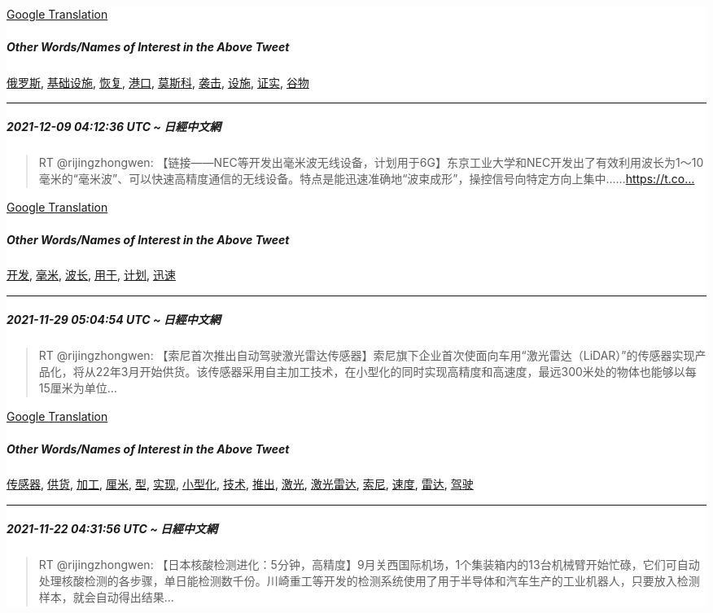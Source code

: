 [Google Translation](https://translate.google.com/?hi=en&tab=TT&sl=zh-CN&tl=en&op=translate&text=RT+%40zaobaosg%3A+%E4%BF%84%E7%BD%97%E6%96%AF%E8%AF%81%E5%AE%9E%E4%BD%BF%E7%94%A8%E9%AB%98%E7%B2%BE%E5%BA%A6%E5%AF%BC%E5%BC%B9%E5%87%BB%E4%B8%AD%E4%B8%80%E8%89%98%E4%BD%8D%E4%BA%8E%E4%B9%8C%E5%85%8B%E5%85%B0%E9%BB%91%E6%B5%B7%E6%B8%AF%E5%8F%A3%E6%95%96%E5%BE%B7%E8%90%A8%E7%9A%84%E4%B9%8C%E5%85%8B%E5%85%B0%E2%80%9C%E5%86%9B%E4%BA%8B%E5%9F%BA%E7%A1%80%E8%AE%BE%E6%96%BD%E2%80%9D%E3%80%82%E8%BF%99%E6%98%AF%E8%8E%AB%E6%96%AF%E7%A7%91%E5%AF%B9%E6%98%9F%E6%9C%9F%E5%85%AD%EF%BC%887%E6%9C%8823%E6%97%A5%EF%BC%89%E8%A2%AD%E5%87%BB%E4%BA%8B%E4%BB%B6%E4%BD%9C%E5%87%BA%E7%9A%84%E9%A6%96%E6%AC%A1%E5%9B%9E%E5%BA%94%EF%BC%8C%E5%AF%B9%E4%B9%8C%E4%BF%84%E6%98%AF%E5%90%A6%E5%8F%AF%E9%A1%BA%E5%88%A9%E6%81%A2%E5%A4%8D%E9%BB%91%E6%B5%B7%E8%B0%B7%E7%89%A9%E5%87%BA%E5%8F%A3%E5%BD%A2%E6%88%90%E9%98%B4%E5%BD%B1%E3%80%82https%3A%2F%2Ft.co%2FI8cSlkaGSb)
##### Other Words/Names of Interest in the Above Tweet
[俄罗斯](俄罗斯.md), [基础设施](基础设施.md), [恢复](恢复.md), [港口](港口.md), [莫斯科](莫斯科.md), [袭击](袭击.md), [设施](设施.md), [证实](证实.md), [谷物](谷物.md)
___
##### 2021-12-09 04:12:36 UTC ~ 日經中文網
> RT @rijingzhongwen: 【链接——NEC等开发出毫米波无线设备，计划用于6G】东京工业大学和NEC开发出了有效利用波长为1～10毫米的“毫米波”、可以快速高精度通信的无线设备。特点是能迅速准确地“波束成形”，操控信号向特定方向上集中……https://t.co…

[Google Translation](https://translate.google.com/?hi=en&tab=TT&sl=zh-CN&tl=en&op=translate&text=RT+%40rijingzhongwen%3A+%E3%80%90%E9%93%BE%E6%8E%A5%E2%80%94%E2%80%94NEC%E7%AD%89%E5%BC%80%E5%8F%91%E5%87%BA%E6%AF%AB%E7%B1%B3%E6%B3%A2%E6%97%A0%E7%BA%BF%E8%AE%BE%E5%A4%87%EF%BC%8C%E8%AE%A1%E5%88%92%E7%94%A8%E4%BA%8E6G%E3%80%91%E4%B8%9C%E4%BA%AC%E5%B7%A5%E4%B8%9A%E5%A4%A7%E5%AD%A6%E5%92%8CNEC%E5%BC%80%E5%8F%91%E5%87%BA%E4%BA%86%E6%9C%89%E6%95%88%E5%88%A9%E7%94%A8%E6%B3%A2%E9%95%BF%E4%B8%BA1%EF%BD%9E10%E6%AF%AB%E7%B1%B3%E7%9A%84%E2%80%9C%E6%AF%AB%E7%B1%B3%E6%B3%A2%E2%80%9D%E3%80%81%E5%8F%AF%E4%BB%A5%E5%BF%AB%E9%80%9F%E9%AB%98%E7%B2%BE%E5%BA%A6%E9%80%9A%E4%BF%A1%E7%9A%84%E6%97%A0%E7%BA%BF%E8%AE%BE%E5%A4%87%E3%80%82%E7%89%B9%E7%82%B9%E6%98%AF%E8%83%BD%E8%BF%85%E9%80%9F%E5%87%86%E7%A1%AE%E5%9C%B0%E2%80%9C%E6%B3%A2%E6%9D%9F%E6%88%90%E5%BD%A2%E2%80%9D%EF%BC%8C%E6%93%8D%E6%8E%A7%E4%BF%A1%E5%8F%B7%E5%90%91%E7%89%B9%E5%AE%9A%E6%96%B9%E5%90%91%E4%B8%8A%E9%9B%86%E4%B8%AD%E2%80%A6%E2%80%A6https%3A%2F%2Ft.co%E2%80%A6)
##### Other Words/Names of Interest in the Above Tweet
[开发](开发.md), [毫米](毫米.md), [波长](波长.md), [用于](用于.md), [计划](计划.md), [迅速](迅速.md)
___
##### 2021-11-29 05:04:54 UTC ~ 日經中文網
> RT @rijingzhongwen: 【索尼首次推出自动驾驶激光雷达传感器】索尼旗下企业首次使面向车用“激光雷达（LiDAR）”的传感器实现产品化，将从22年3月开始供货。该传感器采用自主加工技术，在小型化的同时实现高精度和高速度，最远300米处的物体也能够以每15厘米为单位…

[Google Translation](https://translate.google.com/?hi=en&tab=TT&sl=zh-CN&tl=en&op=translate&text=RT+%40rijingzhongwen%3A+%E3%80%90%E7%B4%A2%E5%B0%BC%E9%A6%96%E6%AC%A1%E6%8E%A8%E5%87%BA%E8%87%AA%E5%8A%A8%E9%A9%BE%E9%A9%B6%E6%BF%80%E5%85%89%E9%9B%B7%E8%BE%BE%E4%BC%A0%E6%84%9F%E5%99%A8%E3%80%91%E7%B4%A2%E5%B0%BC%E6%97%97%E4%B8%8B%E4%BC%81%E4%B8%9A%E9%A6%96%E6%AC%A1%E4%BD%BF%E9%9D%A2%E5%90%91%E8%BD%A6%E7%94%A8%E2%80%9C%E6%BF%80%E5%85%89%E9%9B%B7%E8%BE%BE%EF%BC%88LiDAR%EF%BC%89%E2%80%9D%E7%9A%84%E4%BC%A0%E6%84%9F%E5%99%A8%E5%AE%9E%E7%8E%B0%E4%BA%A7%E5%93%81%E5%8C%96%EF%BC%8C%E5%B0%86%E4%BB%8E22%E5%B9%B43%E6%9C%88%E5%BC%80%E5%A7%8B%E4%BE%9B%E8%B4%A7%E3%80%82%E8%AF%A5%E4%BC%A0%E6%84%9F%E5%99%A8%E9%87%87%E7%94%A8%E8%87%AA%E4%B8%BB%E5%8A%A0%E5%B7%A5%E6%8A%80%E6%9C%AF%EF%BC%8C%E5%9C%A8%E5%B0%8F%E5%9E%8B%E5%8C%96%E7%9A%84%E5%90%8C%E6%97%B6%E5%AE%9E%E7%8E%B0%E9%AB%98%E7%B2%BE%E5%BA%A6%E5%92%8C%E9%AB%98%E9%80%9F%E5%BA%A6%EF%BC%8C%E6%9C%80%E8%BF%9C300%E7%B1%B3%E5%A4%84%E7%9A%84%E7%89%A9%E4%BD%93%E4%B9%9F%E8%83%BD%E5%A4%9F%E4%BB%A5%E6%AF%8F15%E5%8E%98%E7%B1%B3%E4%B8%BA%E5%8D%95%E4%BD%8D%E2%80%A6)
##### Other Words/Names of Interest in the Above Tweet
[传感器](传感器.md), [供货](供货.md), [加工](加工.md), [厘米](厘米.md), [型](型.md), [实现](实现.md), [小型化](小型化.md), [技术](技术.md), [推出](推出.md), [激光](激光.md), [激光雷达](激光雷达.md), [索尼](索尼.md), [速度](速度.md), [雷达](雷达.md), [驾驶](驾驶.md)
___
##### 2021-11-22 04:31:56 UTC ~ 日經中文網
> RT @rijingzhongwen: 【日本核酸检测进化：5分钟，高精度】9月关西国际机场，1个集装箱内的13台机械臂开始忙碌，它们可自动处理核酸检测的各步骤，单日能检测数千份。川崎重工等开发的检测系统使用了用于半导体和汽车生产的工业机器人，只要放入检测样本，就会自动得出结果…

